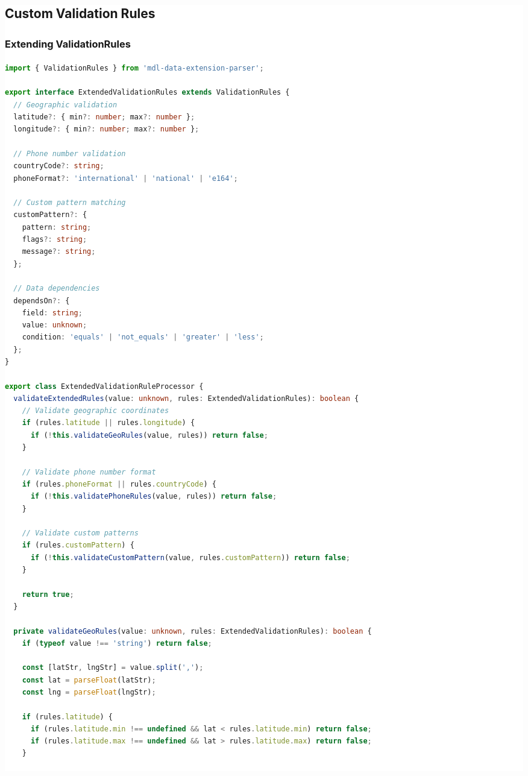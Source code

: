 ## Custom Validation Rules

### Extending ValidationRules

```typescript
import { ValidationRules } from 'mdl-data-extension-parser';

export interface ExtendedValidationRules extends ValidationRules {
  // Geographic validation
  latitude?: { min?: number; max?: number };
  longitude?: { min?: number; max?: number };
  
  // Phone number validation
  countryCode?: string;
  phoneFormat?: 'international' | 'national' | 'e164';
  
  // Custom pattern matching
  customPattern?: {
    pattern: string;
    flags?: string;
    message?: string;
  };
  
  // Data dependencies
  dependsOn?: {
    field: string;
    value: unknown;
    condition: 'equals' | 'not_equals' | 'greater' | 'less';
  };
}

export class ExtendedValidationRuleProcessor {
  validateExtendedRules(value: unknown, rules: ExtendedValidationRules): boolean {
    // Validate geographic coordinates
    if (rules.latitude || rules.longitude) {
      if (!this.validateGeoRules(value, rules)) return false;
    }
    
    // Validate phone number format
    if (rules.phoneFormat || rules.countryCode) {
      if (!this.validatePhoneRules(value, rules)) return false;
    }
    
    // Validate custom patterns
    if (rules.customPattern) {
      if (!this.validateCustomPattern(value, rules.customPattern)) return false;
    }
    
    return true;
  }

  private validateGeoRules(value: unknown, rules: ExtendedValidationRules): boolean {
    if (typeof value !== 'string') return false;
    
    const [latStr, lngStr] = value.split(',');
    const lat = parseFloat(latStr);
    const lng = parseFloat(lngStr);
    
    if (rules.latitude) {
      if (rules.latitude.min !== undefined && lat < rules.latitude.min) return false;
      if (rules.latitude.max !== undefined && lat > rules.latitude.max) return false;
    }
    
```